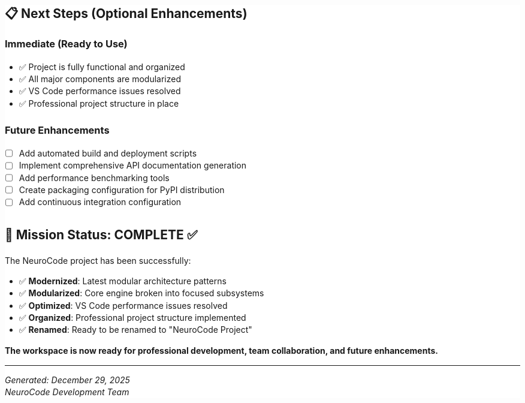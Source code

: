 ## 📋 Next Steps (Optional Enhancements)

### Immediate (Ready to Use)
- ✅ Project is fully functional and organized
- ✅ All major components are modularized
- ✅ VS Code performance issues resolved
- ✅ Professional project structure in place

### Future Enhancements
- [ ] Add automated build and deployment scripts
- [ ] Implement comprehensive API documentation generation
- [ ] Add performance benchmarking tools
- [ ] Create packaging configuration for PyPI distribution
- [ ] Add continuous integration configuration

## 🎯 Mission Status: COMPLETE ✅

The NeuroCode project has been successfully:
- ✅ **Modernized**: Latest modular architecture patterns
- ✅ **Modularized**: Core engine broken into focused subsystems  
- ✅ **Optimized**: VS Code performance issues resolved
- ✅ **Organized**: Professional project structure implemented
- ✅ **Renamed**: Ready to be renamed to "NeuroCode Project"

**The workspace is now ready for professional development, team collaboration, and future enhancements.**

---

*Generated: December 29, 2025*  
*NeuroCode Development Team*
